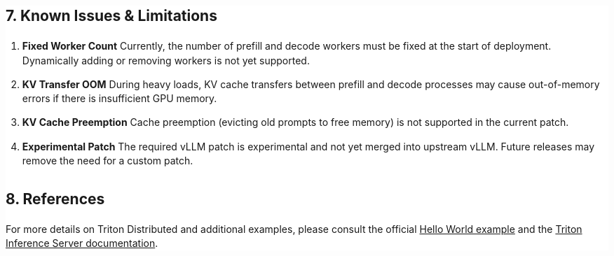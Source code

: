 
## 7. Known Issues & Limitations

1. **Fixed Worker Count**
   Currently, the number of prefill and decode workers must be fixed at the start of deployment. Dynamically adding or removing workers is not yet supported.

2. **KV Transfer OOM**
   During heavy loads, KV cache transfers between prefill and decode processes may cause out-of-memory errors if there is insufficient GPU memory.

3. **KV Cache Preemption**
   Cache preemption (evicting old prompts to free memory) is not supported in the current patch.

4. **Experimental Patch**
   The required vLLM patch is experimental and not yet merged into upstream vLLM. Future releases may remove the need for a custom patch.


## 8. References

[^1]: Yinmin Zhong, Shengyu Liu, Junda Chen, Jianbo Hu, Yibo Zhu, Xuanzhe Liu, Xin Jin, and Hao
Zhang. Distserve: Disaggregating prefill and decoding for goodput-optimized large language
model serving. *arXiv:2401.09670v3 [cs.DC]*, 2024.

For more details on Triton Distributed and additional examples, please consult the official [Hello World example](../../hello_world/) and the [Triton Inference Server documentation](https://github.com/triton-inference-server/server).

